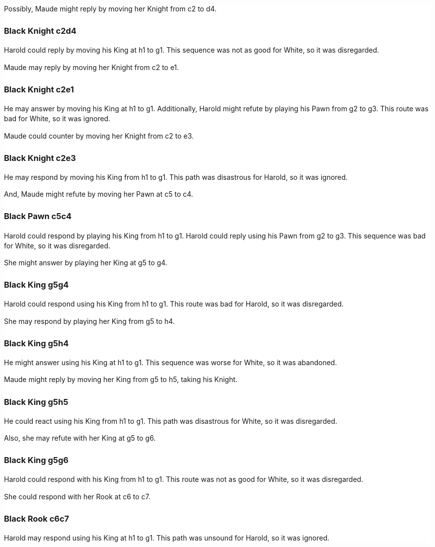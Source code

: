 Possibly, Maude might reply by moving her Knight from c2 to d4.

### Black Knight c2d4
Harold could reply by moving his King at h1 to g1.
This sequence was not as good for White, so it was disregarded.

Maude may reply by moving her Knight from c2 to e1.

### Black Knight c2e1
He may answer by moving his King at h1 to g1.
Additionally, Harold might refute by playing his Pawn from g2 to g3.
This route was bad for White, so it was ignored.

Maude could counter by moving her Knight from c2 to e3.

### Black Knight c2e3
He may respond by moving his King from h1 to g1.
This path was disastrous for Harold, so it was ignored.

And, Maude might refute by moving her Pawn at c5 to c4.

### Black Pawn c5c4
Harold could respond by playing his King from h1 to g1.
Harold could reply using his Pawn from g2 to g3.
This sequence was bad for White, so it was disregarded.

She might answer by playing her King at g5 to g4.

### Black King g5g4
Harold could respond using his King from h1 to g1.
This route was bad for Harold, so it was disregarded.

She may respond by playing her King from g5 to h4.

### Black King g5h4
He might answer using his King at h1 to g1.
This sequence was worse for White, so it was abandoned.

Maude might reply by moving her King from g5 to h5, taking his Knight.

### Black King g5h5
He could react using his King from h1 to g1.
This path was disastrous for White, so it was disregarded.

Also, she may refute with her King at g5 to g6.

### Black King g5g6
Harold could respond with his King from h1 to g1.
This route was not as good for White, so it was disregarded.

She could respond with her Rook at c6 to c7.

### Black Rook c6c7
Harold may respond using his King at h1 to g1.
This path was unsound for Harold, so it was ignored.
